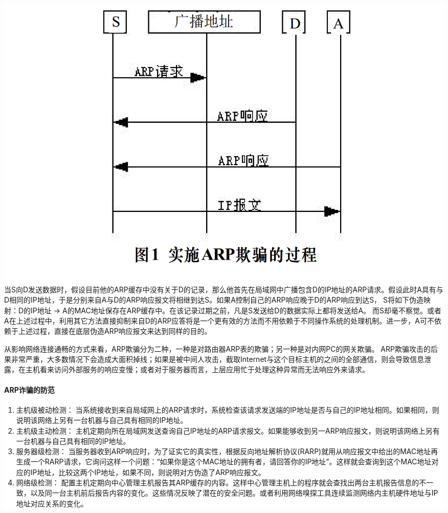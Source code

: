 <div align="center"> <img src="pics/arp_cheat.png" width="500"/> </div><br>

当S向D发送数据时，假设目前他的ARP缓存中没有关于D的记录，那么他首先在局域网中广播包含D的IP地址的ARP请求。假设此时A具有与D相同的IP地址，于是分别来自A与D的ARP响应报文将相继到达S。如果A控制自己的ARP响应晚于D的ARP响应到达S， S将如下伪造映射：D的IP地址 → A的MAC地址保存在ARP缓存中。在该记录过期之前，凡是S发送给D的数据实际上都将发送给A。 而S却毫不察觉。或者A在上述过程中，利用其它方法直接抑制来自D的ARP应答将是一个更有效的方法而不用依赖于不同操作系统的处理机制。进一步，A可不依赖于上述过程，直接在底层伪造ARP响应报文来达到同样的目的。

从影响网络连接通畅的方式来看，ARP欺骗分为二种，一种是对路由器ARP表的欺骗；另一种是对内网PC的网关欺骗。
ARP欺骗攻击的后果非常严重，大多数情况下会造成大面积掉线；如果是被中间人攻击，截取Internet与这个目标主机的之间的全部通信，则会导致信息泄露，在主机看来访问外部服务的响应变慢；或者对于服务器而言，上层应用忙于处理这种异常而无法响应外来请求。

#### ARP诈骗的防范
1. 主机级被动检测：
    当系统接收到来自局域网上的ARP请求时，系统检查该请求发送端的IP地址是否与自己的IP地址相同。如果相同，则说明该网络上另有一台机器与自己具有相同的IP地址。
2. 主机级主动检测：
    主机定期向所在局域网发送查询自己IP地址的ARP请求报文。如果能够收到另一ARP响应报文，则说明该网络上另有一台机器与自己具有相同的IP地址。
3. 服务器级检测：
    当服务器收到ARP响应时，为了证实它的真实性，根据反向地址解析协议(RARP)就用从响应报文中给出的MAC地址再生成一个RARP请求，它询问这样一个问题：“如果你是这个MAC地址的拥有者，请回答你的IP地址”。这样就会查询到这个MAC地址对应的IP地址，比较这两个IP地址，如果不同，则说明对方伪造了ARP响应报文。
4. 网络级检测：
    配置主机定期向中心管理主机报告其ARP缓存的内容。这样中心管理主机上的程序就会查找出两台主机报告信息的不一致，以及同一台主机前后报告内容的变化。这些情况反映了潜在的安全问题。或者利用网络嗅探工具连续监测网络内主机硬件地址与IP地址对应关系的变化。
